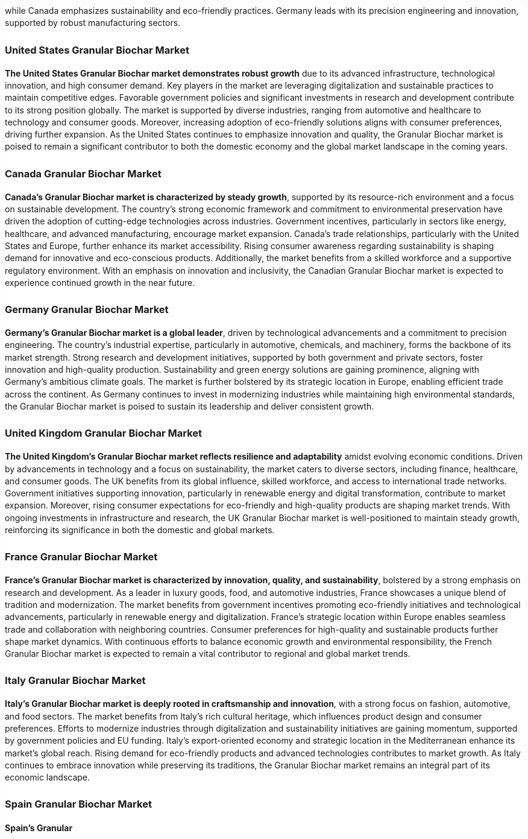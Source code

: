while Canada emphasizes sustainability and eco-friendly practices. Germany leads with its precision engineering and innovation, supported by robust manufacturing sectors.</span></em></p></blockquote><h3><strong>United States Granular Biochar Market</strong></h3><p><strong>The United States Granular Biochar market demonstrates robust growth</strong> due to its advanced infrastructure, technological innovation, and high consumer demand. Key players in the market are leveraging digitalization and sustainable practices to maintain competitive edges. Favorable government policies and significant investments in research and development contribute to its strong position globally. The market is supported by diverse industries, ranging from automotive and healthcare to technology and consumer goods. Moreover, increasing adoption of eco-friendly solutions aligns with consumer preferences, driving further expansion. As the United States continues to emphasize innovation and quality, the Granular Biochar market is poised to remain a significant contributor to both the domestic economy and the global market landscape in the coming years.</p><h3><strong>Canada Granular Biochar Market</strong></h3><p><strong>Canada&rsquo;s Granular Biochar market is characterized by steady growth</strong>, supported by its resource-rich environment and a focus on sustainable development. The country&rsquo;s strong economic framework and commitment to environmental preservation have driven the adoption of cutting-edge technologies across industries. Government incentives, particularly in sectors like energy, healthcare, and advanced manufacturing, encourage market expansion. Canada&rsquo;s trade relationships, particularly with the United States and Europe, further enhance its market accessibility. Rising consumer awareness regarding sustainability is shaping demand for innovative and eco-conscious products. Additionally, the market benefits from a skilled workforce and a supportive regulatory environment. With an emphasis on innovation and inclusivity, the Canadian Granular Biochar market is expected to experience continued growth in the near future.</p><h3><strong>Germany Granular Biochar Market</strong></h3><p><strong>Germany&rsquo;s Granular Biochar market is a global leader</strong>, driven by technological advancements and a commitment to precision engineering. The country&rsquo;s industrial expertise, particularly in automotive, chemicals, and machinery, forms the backbone of its market strength. Strong research and development initiatives, supported by both government and private sectors, foster innovation and high-quality production. Sustainability and green energy solutions are gaining prominence, aligning with Germany&rsquo;s ambitious climate goals. The market is further bolstered by its strategic location in Europe, enabling efficient trade across the continent. As Germany continues to invest in modernizing industries while maintaining high environmental standards, the Granular Biochar market is poised to sustain its leadership and deliver consistent growth.</p><h3><strong>United Kingdom Granular Biochar Market</strong></h3><p><strong>The United Kingdom&rsquo;s Granular Biochar market reflects resilience and adaptability</strong> amidst evolving economic conditions. Driven by advancements in technology and a focus on sustainability, the market caters to diverse sectors, including finance, healthcare, and consumer goods. The UK benefits from its global influence, skilled workforce, and access to international trade networks. Government initiatives supporting innovation, particularly in renewable energy and digital transformation, contribute to market expansion. Moreover, rising consumer expectations for eco-friendly and high-quality products are shaping market trends. With ongoing investments in infrastructure and research, the UK Granular Biochar market is well-positioned to maintain steady growth, reinforcing its significance in both the domestic and global markets.</p><h3><strong>France Granular Biochar Market</strong></h3><p><strong>France&rsquo;s Granular Biochar market is characterized by innovation, quality, and sustainability</strong>, bolstered by a strong emphasis on research and development. As a leader in luxury goods, food, and automotive industries, France showcases a unique blend of tradition and modernization. The market benefits from government incentives promoting eco-friendly initiatives and technological advancements, particularly in renewable energy and digitalization. France&rsquo;s strategic location within Europe enables seamless trade and collaboration with neighboring countries. Consumer preferences for high-quality and sustainable products further shape market dynamics. With continuous efforts to balance economic growth and environmental responsibility, the French Granular Biochar market is expected to remain a vital contributor to regional and global market trends.</p><h3><strong>Italy Granular Biochar Market</strong></h3><p><strong>Italy&rsquo;s Granular Biochar market is deeply rooted in craftsmanship and innovation</strong>, with a strong focus on fashion, automotive, and food sectors. The market benefits from Italy&rsquo;s rich cultural heritage, which influences product design and consumer preferences. Efforts to modernize industries through digitalization and sustainability initiatives are gaining momentum, supported by government policies and EU funding. Italy&rsquo;s export-oriented economy and strategic location in the Mediterranean enhance its market&rsquo;s global reach. Rising demand for eco-friendly products and advanced technologies contributes to market growth. As Italy continues to embrace innovation while preserving its traditions, the Granular Biochar market remains an integral part of its economic landscape.</p><h3><strong>Spain Granular Biochar Market</strong></h3><p><strong>Spain&rsquo;s Granular